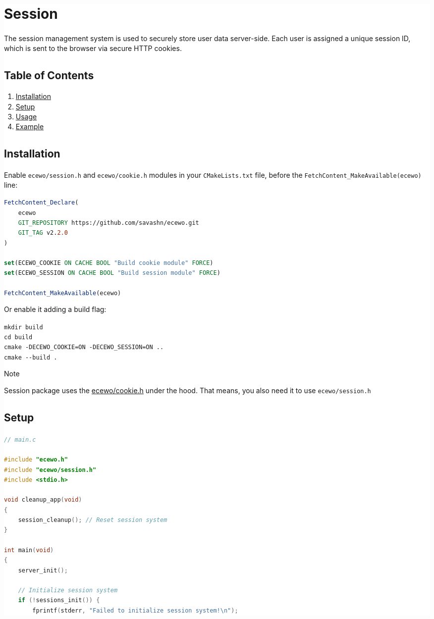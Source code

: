 # Session

The session management system is used to securely store user data server-side. Each user is assigned a unique session ID, which is sent to the browser via secure HTTP cookies.

## Table of Contents

1. [Installation](#installation)
2. [Setup](#setup)
3. [Usage](#usage)
4. [Example](#example)

## Installation

Enable `ecewo/session.h` and `ecewo/cookie.h` modules in your `CMakeLists.txt` file, before the `FetchContent_MakeAvailable(ecewo)` line:

```cmake
FetchContent_Declare(
    ecewo
    GIT_REPOSITORY https://github.com/savashn/ecewo.git
    GIT_TAG v2.2.0
)

set(ECEWO_COOKIE ON CACHE BOOL "Build cookie module" FORCE)
set(ECEWO_SESSION ON CACHE BOOL "Build session module" FORCE)

FetchContent_MakeAvailable(ecewo)
```

Or enable it adding a build flag:

```shell
mkdir build
cd build
cmake -DECEWO_COOKIE=ON -DECEWO_SESSION=ON ..
cmake --build .
```

> [!NOTE]
>
> Session package uses the [ecewo/cookie.h](/docs/13.cookie.md) under the hood. That means, you also need it to use `ecewo/session.h`

## Setup

```c
// main.c

#include "ecewo.h"
#include "ecewo/session.h"
#include <stdio.h>

void cleanup_app(void)
{
    session_cleanup(); // Reset session system
}

int main(void)
{
    server_init();

    // Initialize session system
    if (!sessions_init()) {
        fprintf(stderr, "Failed to initialize session system!\n");
```